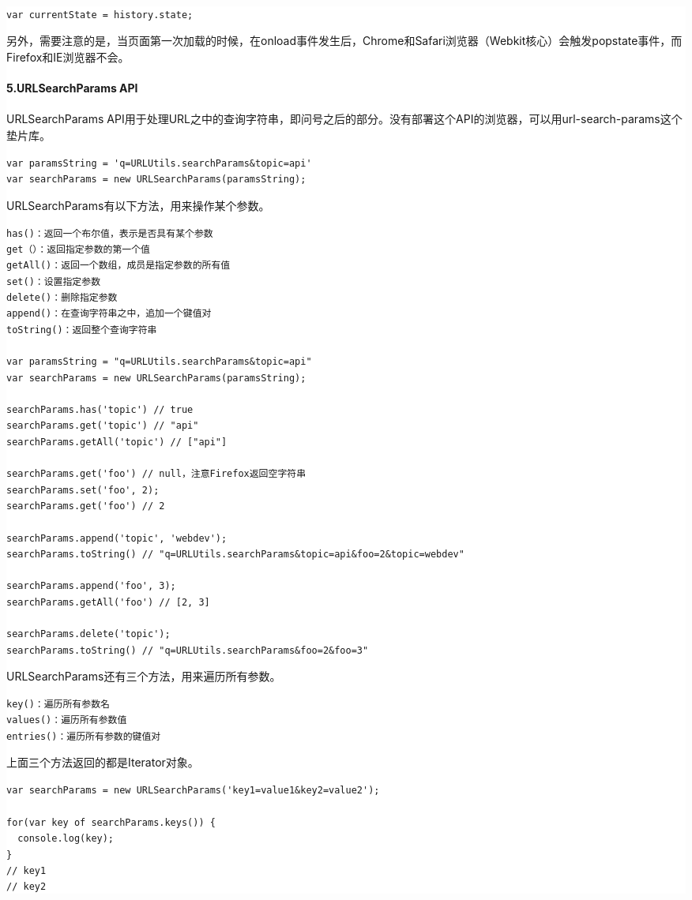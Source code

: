 	var currentState = history.state;

另外，需要注意的是，当页面第一次加载的时候，在onload事件发生后，Chrome和Safari浏览器（Webkit核心）会触发popstate事件，而Firefox和IE浏览器不会。

#### 5.URLSearchParams API

URLSearchParams API用于处理URL之中的查询字符串，即问号之后的部分。没有部署这个API的浏览器，可以用url-search-params这个垫片库。

	var paramsString = 'q=URLUtils.searchParams&topic=api'
	var searchParams = new URLSearchParams(paramsString);


URLSearchParams有以下方法，用来操作某个参数。

	has()：返回一个布尔值，表示是否具有某个参数
	get（）：返回指定参数的第一个值
	getAll()：返回一个数组，成员是指定参数的所有值
	set()：设置指定参数
	delete()：删除指定参数
	append()：在查询字符串之中，追加一个键值对
	toString()：返回整个查询字符串

	var paramsString = "q=URLUtils.searchParams&topic=api"
	var searchParams = new URLSearchParams(paramsString);

	searchParams.has('topic') // true
	searchParams.get('topic') // "api"
	searchParams.getAll('topic') // ["api"]

	searchParams.get('foo') // null，注意Firefox返回空字符串
	searchParams.set('foo', 2);
	searchParams.get('foo') // 2

	searchParams.append('topic', 'webdev');
	searchParams.toString() // "q=URLUtils.searchParams&topic=api&foo=2&topic=webdev"

	searchParams.append('foo', 3);
	searchParams.getAll('foo') // [2, 3]

	searchParams.delete('topic');
	searchParams.toString() // "q=URLUtils.searchParams&foo=2&foo=3"


URLSearchParams还有三个方法，用来遍历所有参数。

	key()：遍历所有参数名
	values()：遍历所有参数值
	entries()：遍历所有参数的键值对


上面三个方法返回的都是Iterator对象。

	var searchParams = new URLSearchParams('key1=value1&key2=value2');

	for(var key of searchParams.keys()) {
	  console.log(key);
	}
	// key1
	// key2

